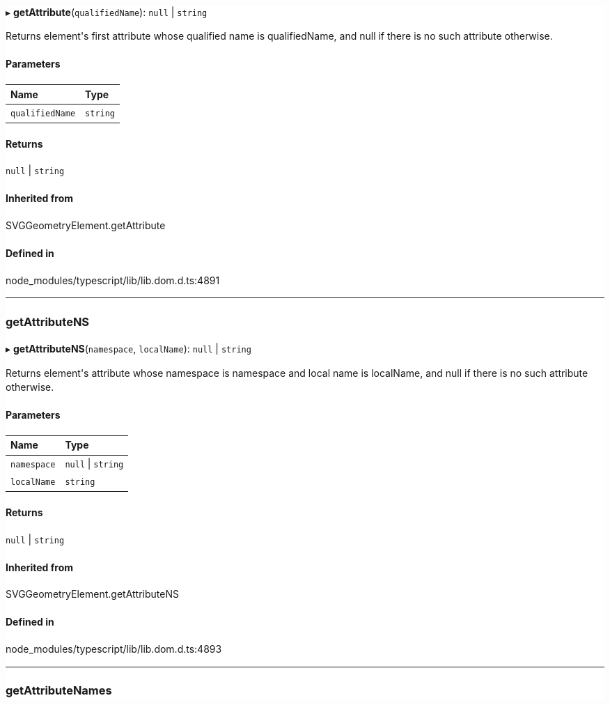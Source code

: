 ▸ **getAttribute**(`qualifiedName`): ``null`` \| `string`

Returns element's first attribute whose qualified name is qualifiedName, and null if there is no such attribute otherwise.

#### Parameters

| Name | Type |
| :------ | :------ |
| `qualifiedName` | `string` |

#### Returns

``null`` \| `string`

#### Inherited from

SVGGeometryElement.getAttribute

#### Defined in

node_modules/typescript/lib/lib.dom.d.ts:4891

___

### getAttributeNS

▸ **getAttributeNS**(`namespace`, `localName`): ``null`` \| `string`

Returns element's attribute whose namespace is namespace and local name is localName, and null if there is no such attribute otherwise.

#### Parameters

| Name | Type |
| :------ | :------ |
| `namespace` | ``null`` \| `string` |
| `localName` | `string` |

#### Returns

``null`` \| `string`

#### Inherited from

SVGGeometryElement.getAttributeNS

#### Defined in

node_modules/typescript/lib/lib.dom.d.ts:4893

___

### getAttributeNames
